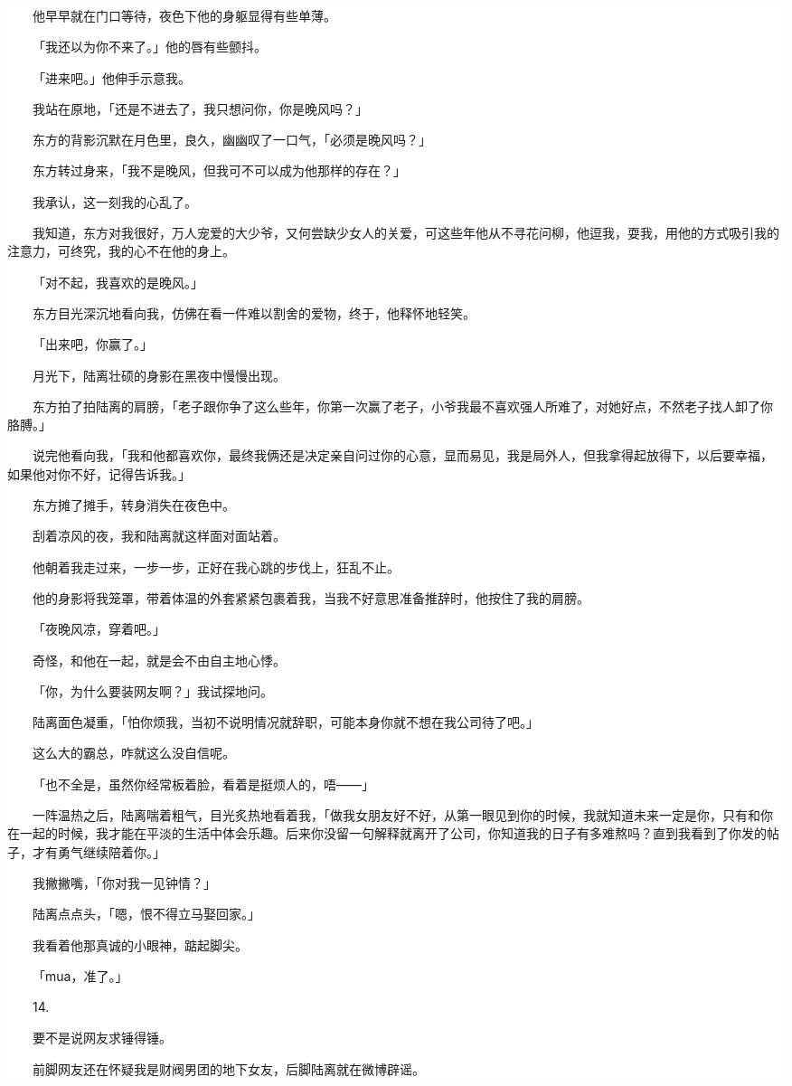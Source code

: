 &emsp;&emsp;他早早就在门口等待，夜色下他的身躯显得有些单薄。  
  
&emsp;&emsp;「我还以为你不来了。」他的唇有些颤抖。  
  
&emsp;&emsp;「进来吧。」他伸手示意我。  
  
&emsp;&emsp;我站在原地，「还是不进去了，我只想问你，你是晚风吗？」  
  
&emsp;&emsp;东方的背影沉默在月色里，良久，幽幽叹了一口气，「必须是晚风吗？」  
  
&emsp;&emsp;东方转过身来，「我不是晚风，但我可不可以成为他那样的存在？」  
  
&emsp;&emsp;我承认，这一刻我的心乱了。  
  
&emsp;&emsp;我知道，东方对我很好，万人宠爱的大少爷，又何尝缺少女人的关爱，可这些年他从不寻花问柳，他逗我，耍我，用他的方式吸引我的注意力，可终究，我的心不在他的身上。  
  
&emsp;&emsp;「对不起，我喜欢的是晚风。」  
  
&emsp;&emsp;东方目光深沉地看向我，仿佛在看一件难以割舍的爱物，终于，他释怀地轻笑。  
  
&emsp;&emsp;「出来吧，你赢了。」  
  
&emsp;&emsp;月光下，陆离壮硕的身影在黑夜中慢慢出现。  
  
&emsp;&emsp;东方拍了拍陆离的肩膀，「老子跟你争了这么些年，你第一次赢了老子，小爷我最不喜欢强人所难了，对她好点，不然老子找人卸了你胳膊。」  
  
&emsp;&emsp;说完他看向我，「我和他都喜欢你，最终我俩还是决定亲自问过你的心意，显而易见，我是局外人，但我拿得起放得下，以后要幸福，如果他对你不好，记得告诉我。」  
  
&emsp;&emsp;东方摊了摊手，转身消失在夜色中。  
  
&emsp;&emsp;刮着凉风的夜，我和陆离就这样面对面站着。  
  
&emsp;&emsp;他朝着我走过来，一步一步，正好在我心跳的步伐上，狂乱不止。  
  
&emsp;&emsp;他的身影将我笼罩，带着体温的外套紧紧包裹着我，当我不好意思准备推辞时，他按住了我的肩膀。  
  
&emsp;&emsp;「夜晚风凉，穿着吧。」  
  
&emsp;&emsp;奇怪，和他在一起，就是会不由自主地心悸。  
  
&emsp;&emsp;「你，为什么要装网友啊？」我试探地问。  
  
&emsp;&emsp;陆离面色凝重，「怕你烦我，当初不说明情况就辞职，可能本身你就不想在我公司待了吧。」  
  
&emsp;&emsp;这么大的霸总，咋就这么没自信呢。  
  
&emsp;&emsp;「也不全是，虽然你经常板着脸，看着是挺烦人的，唔——」  
  
&emsp;&emsp;一阵温热之后，陆离喘着粗气，目光炙热地看着我，「做我女朋友好不好，从第一眼见到你的时候，我就知道未来一定是你，只有和你在一起的时候，我才能在平淡的生活中体会乐趣。后来你没留一句解释就离开了公司，你知道我的日子有多难熬吗？直到我看到了你发的帖子，才有勇气继续陪着你。」  
  
&emsp;&emsp;我撇撇嘴，「你对我一见钟情？」  
  
&emsp;&emsp;陆离点点头，「嗯，恨不得立马娶回家。」  
  
&emsp;&emsp;我看着他那真诚的小眼神，踮起脚尖。  
  
&emsp;&emsp;「mua，准了。」  
  
&emsp;&emsp;14.  
  
&emsp;&emsp;要不是说网友求锤得锤。  
  
&emsp;&emsp;前脚网友还在怀疑我是财阀男团的地下女友，后脚陆离就在微博辟谣。  
  